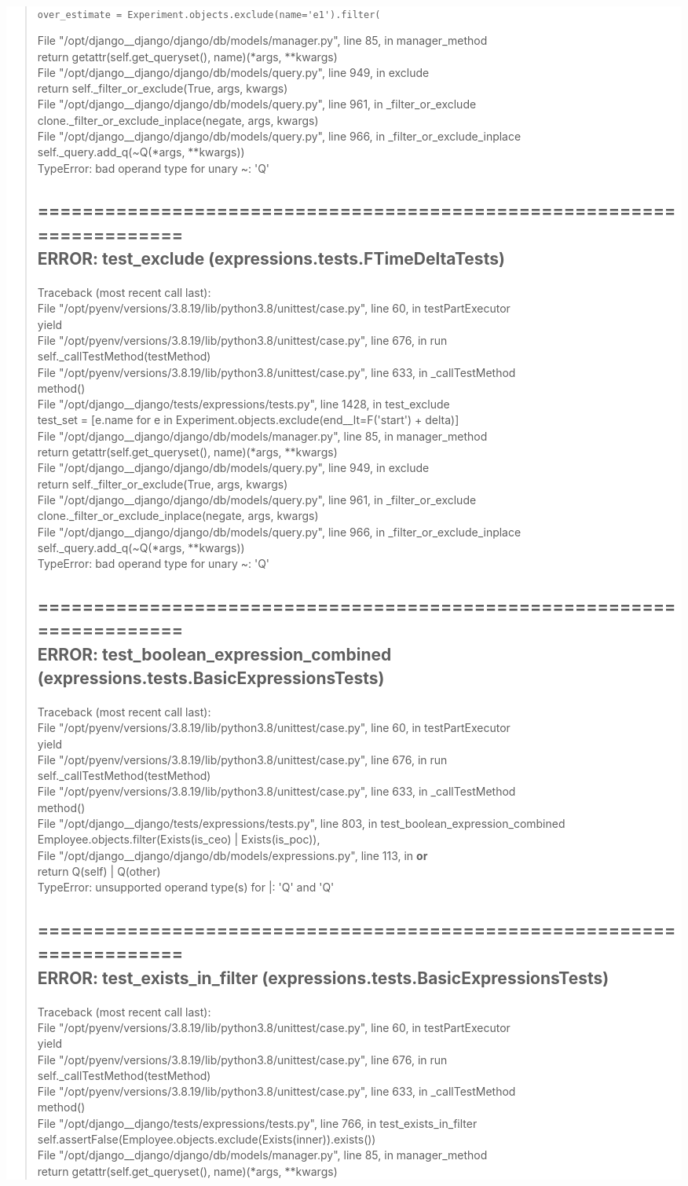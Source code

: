 >     over_estimate = Experiment.objects.exclude(name='e1').filter(  
>   File "/opt/django__django/django/db/models/manager.py", line 85, in manager_method  
>     return getattr(self.get_queryset(), name)(*args, **kwargs)  
>   File "/opt/django__django/django/db/models/query.py", line 949, in exclude  
>     return self._filter_or_exclude(True, args, kwargs)  
>   File "/opt/django__django/django/db/models/query.py", line 961, in _filter_or_exclude  
>     clone._filter_or_exclude_inplace(negate, args, kwargs)  
>   File "/opt/django__django/django/db/models/query.py", line 966, in _filter_or_exclude_inplace  
>     self._query.add_q(~Q(*args, **kwargs))  
> TypeError: bad operand type for unary ~: 'Q'  
>   
> ======================================================================  
> ERROR: test_exclude (expressions.tests.FTimeDeltaTests)  
> ----------------------------------------------------------------------  
> Traceback (most recent call last):  
>   File "/opt/pyenv/versions/3.8.19/lib/python3.8/unittest/case.py", line 60, in testPartExecutor  
>     yield  
>   File "/opt/pyenv/versions/3.8.19/lib/python3.8/unittest/case.py", line 676, in run  
>     self._callTestMethod(testMethod)  
>   File "/opt/pyenv/versions/3.8.19/lib/python3.8/unittest/case.py", line 633, in _callTestMethod  
>     method()  
>   File "/opt/django__django/tests/expressions/tests.py", line 1428, in test_exclude  
>     test_set = [e.name for e in Experiment.objects.exclude(end__lt=F('start') + delta)]  
>   File "/opt/django__django/django/db/models/manager.py", line 85, in manager_method  
>     return getattr(self.get_queryset(), name)(*args, **kwargs)  
>   File "/opt/django__django/django/db/models/query.py", line 949, in exclude  
>     return self._filter_or_exclude(True, args, kwargs)  
>   File "/opt/django__django/django/db/models/query.py", line 961, in _filter_or_exclude  
>     clone._filter_or_exclude_inplace(negate, args, kwargs)  
>   File "/opt/django__django/django/db/models/query.py", line 966, in _filter_or_exclude_inplace  
>     self._query.add_q(~Q(*args, **kwargs))  
> TypeError: bad operand type for unary ~: 'Q'  
>   
> ======================================================================  
> ERROR: test_boolean_expression_combined (expressions.tests.BasicExpressionsTests)  
> ----------------------------------------------------------------------  
> Traceback (most recent call last):  
>   File "/opt/pyenv/versions/3.8.19/lib/python3.8/unittest/case.py", line 60, in testPartExecutor  
>     yield  
>   File "/opt/pyenv/versions/3.8.19/lib/python3.8/unittest/case.py", line 676, in run  
>     self._callTestMethod(testMethod)  
>   File "/opt/pyenv/versions/3.8.19/lib/python3.8/unittest/case.py", line 633, in _callTestMethod  
>     method()  
>   File "/opt/django__django/tests/expressions/tests.py", line 803, in test_boolean_expression_combined  
>     Employee.objects.filter(Exists(is_ceo) | Exists(is_poc)),  
>   File "/opt/django__django/django/db/models/expressions.py", line 113, in __or__  
>     return Q(self) | Q(other)  
> TypeError: unsupported operand type(s) for |: 'Q' and 'Q'  
>   
> ======================================================================  
> ERROR: test_exists_in_filter (expressions.tests.BasicExpressionsTests)  
> ----------------------------------------------------------------------  
> Traceback (most recent call last):  
>   File "/opt/pyenv/versions/3.8.19/lib/python3.8/unittest/case.py", line 60, in testPartExecutor  
>     yield  
>   File "/opt/pyenv/versions/3.8.19/lib/python3.8/unittest/case.py", line 676, in run  
>     self._callTestMethod(testMethod)  
>   File "/opt/pyenv/versions/3.8.19/lib/python3.8/unittest/case.py", line 633, in _callTestMethod  
>     method()  
>   File "/opt/django__django/tests/expressions/tests.py", line 766, in test_exists_in_filter  
>     self.assertFalse(Employee.objects.exclude(Exists(inner)).exists())  
>   File "/opt/django__django/django/db/models/manager.py", line 85, in manager_method  
>     return getattr(self.get_queryset(), name)(*args, **kwargs)  